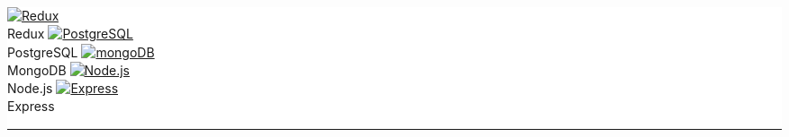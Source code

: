    <tr>
     <td align="center" width="96">
      <a href="#redux">
        <img width="48" src="https://user-images.githubusercontent.com/25181517/187896150-cc1dcb12-d490-445c-8e4d-1275cd2388d6.png" alt="Redux" title="Redux"/>
      </a>
      <br>Redux
    </td> 
      <td align="center" width="96">
      <a href="#postgresql">
        <img width="48" src="https://user-images.githubusercontent.com/25181517/117208740-bfb78400-adf5-11eb-97bb-09072b6bedfc.png" alt="PostgreSQL" title="PostgreSQL"/>
      </a>
      <br>PostgreSQL
    </td>
    <td align="center" width="96">
      <a href="#mongoDB">
        <img width="48" src="https://user-images.githubusercontent.com/25181517/182884177-d48a8579-2cd0-447a-b9a6-ffc7cb02560e.png" alt="mongoDB" title="mongoDB"/>
      </a>
      <br>MongoDB
    </td>
     <td align="center" width="96">
        <a href="#nodejs">
            <img width="48" src="https://user-images.githubusercontent.com/25181517/183568594-85e280a7-0d7e-4d1a-9028-c8c2209e073c.png" alt="Node.js" title="Node.js"/>
        </a>
        <br>Node.js      
    </td>
    <td align="center" width="96">
        <a href="#express">
            <img width="48" src="https://user-images.githubusercontent.com/25181517/183859966-a3462d8d-1bc7-4880-b353-e2cbed900ed6.png" alt="Express" title="Express"/>
        </a>
        <br>Express
    </td>
  </tr>
</table>




---

